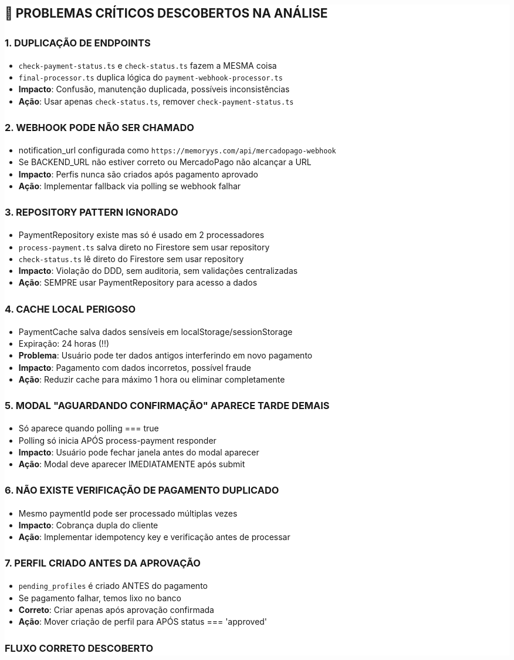 
## 🚨 PROBLEMAS CRÍTICOS DESCOBERTOS NA ANÁLISE

### **1. DUPLICAÇÃO DE ENDPOINTS**
- `check-payment-status.ts` e `check-status.ts` fazem a MESMA coisa
- `final-processor.ts` duplica lógica do `payment-webhook-processor.ts`
- **Impacto**: Confusão, manutenção duplicada, possíveis inconsistências
- **Ação**: Usar apenas `check-status.ts`, remover `check-payment-status.ts`

### **2. WEBHOOK PODE NÃO SER CHAMADO**
- notification_url configurada como `https://memoryys.com/api/mercadopago-webhook`
- Se BACKEND_URL não estiver correto ou MercadoPago não alcançar a URL
- **Impacto**: Perfis nunca são criados após pagamento aprovado
- **Ação**: Implementar fallback via polling se webhook falhar

### **3. REPOSITORY PATTERN IGNORADO**
- PaymentRepository existe mas só é usado em 2 processadores
- `process-payment.ts` salva direto no Firestore sem usar repository
- `check-status.ts` lê direto do Firestore sem usar repository
- **Impacto**: Violação do DDD, sem auditoria, sem validações centralizadas
- **Ação**: SEMPRE usar PaymentRepository para acesso a dados

### **4. CACHE LOCAL PERIGOSO**
- PaymentCache salva dados sensíveis em localStorage/sessionStorage
- Expiração: 24 horas (!!) 
- **Problema**: Usuário pode ter dados antigos interferindo em novo pagamento
- **Impacto**: Pagamento com dados incorretos, possível fraude
- **Ação**: Reduzir cache para máximo 1 hora ou eliminar completamente

### **5. MODAL "AGUARDANDO CONFIRMAÇÃO" APARECE TARDE DEMAIS**
- Só aparece quando polling === true
- Polling só inicia APÓS process-payment responder
- **Impacto**: Usuário pode fechar janela antes do modal aparecer
- **Ação**: Modal deve aparecer IMEDIATAMENTE após submit

### **6. NÃO EXISTE VERIFICAÇÃO DE PAGAMENTO DUPLICADO**
- Mesmo paymentId pode ser processado múltiplas vezes
- **Impacto**: Cobrança dupla do cliente
- **Ação**: Implementar idempotency key e verificação antes de processar

### **7. PERFIL CRIADO ANTES DA APROVAÇÃO**
- `pending_profiles` é criado ANTES do pagamento
- Se pagamento falhar, temos lixo no banco
- **Correto**: Criar apenas após aprovação confirmada
- **Ação**: Mover criação de perfil para APÓS status === 'approved'

### **FLUXO CORRETO DESCOBERTO**
